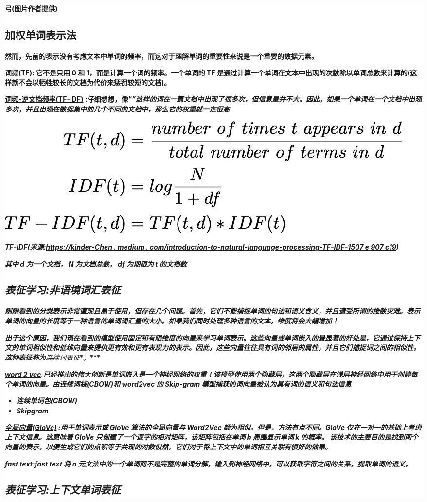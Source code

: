 **弓(图片作者提供)**

## **加权单词表示法**

**然而，先前的表示没有考虑文本中单词的频率，而这对于理解单词的重要性来说是一个重要的数据元素。**

****词频(TF):** 它不是只用 0 和 1，而是计算一个词的频率。一个单词的 TF 是通过计算一个单词在文本中出现的次数除以单词总数来计算的(这样就不会以牺牲较长的文档为代价来惩罚较短的文档)。**

**[**词频-逆文档频率(TF-IDF)**](https://en.wikipedia.org/wiki/Tf%E2%80%93idf) :仔细想想，像“*”这样的词在一篇文档中出现了很多次，但信息量并不大。因此，如果一个单词在一个文档中出现多次，并且出现在数据集中的几个不同的文档中，那么它的权重就一定很高***

***![](img/e2d5f9491e67fb11468e088bed6ba281.png)***

***TF-IDF(来源:[https://kinder-Chen . medium . com/introduction-to-natural-language-processing-TF-IDF-1507 e 907 c19](https://kinder-chen.medium.com/introduction-to-natural-language-processing-tf-idf-1507e907c19))***

***其中 *d* 为一个文档， *N* 为文档总数， *df* 为期限为 t 的文档数***

## ***表征学习:非语境词汇表征***

***刚刚看到的分类表示非常直观且易于使用，但存在几个问题。首先，它们不能捕捉单词的句法和语义含义，并且遭受所谓的维数灾难。表示单词的向量的长度等于一种语言的单词词汇量的大小。如果我们同时处理多种语言的文本，维度将会大幅增加！***

***出于这个原因，我们现在看到的模型使用固定和有限维度的向量来学习单词表示。这些向量或单词嵌入的最显著的好处是，它通过保持上下文的单词相似性和低维向量来提供更有效和更有表现力的表示。因此，这些向量往往具有词的邻居的属性，并且它们捕捉词之间的相似性。这种表征称为**连续词表征**。***

***[**word 2 vec**](https://medium.com/towards-data-science/skip-gram-neural-network-from-scratch-485f2e688238)**:**已经推出的伟大创新是单词嵌入是一个神经网络的权重！该模型使用两个隐藏层，这两个隐藏层在浅层神经网络中用于创建每个单词的向量。由连续词袋(CBOW)和 word2vec 的 Skip-gram 模型捕获的词向量被认为具有词的语义和句法信息***

*   ***连续单词包(CBOW)***
*   ***Skipgram***

***[**全局向量(GloVe)**](https://nlp.stanford.edu/pubs/glove.pdf) :用于单词表示或 GloVe 算法的全局向量与 Word2Vec 颇为相似。但是，方法有点不同。GloVe 仅在一对一的基础上考虑上下文信息。这意味着 GloVe 只创建了一个逐字的相对矩阵，该矩阵包括在单词 b 周围显示单词 k 的概率。
该技术的主要目的是找到两个向量的表示，以便生成它们的点积等于共现的对数似然。它们对于将上下文中的单词相互关联有很好的效果。***

***[**fast text**](https://arxiv.org/pdf/1607.04606.pdf)**:**fast text 将 n 元文法中的一个单词而不是完整的单词分解，输入到神经网络中，可以获取字符之间的关系，提取单词的语义。***

## ***表征学习:上下文单词表征***
